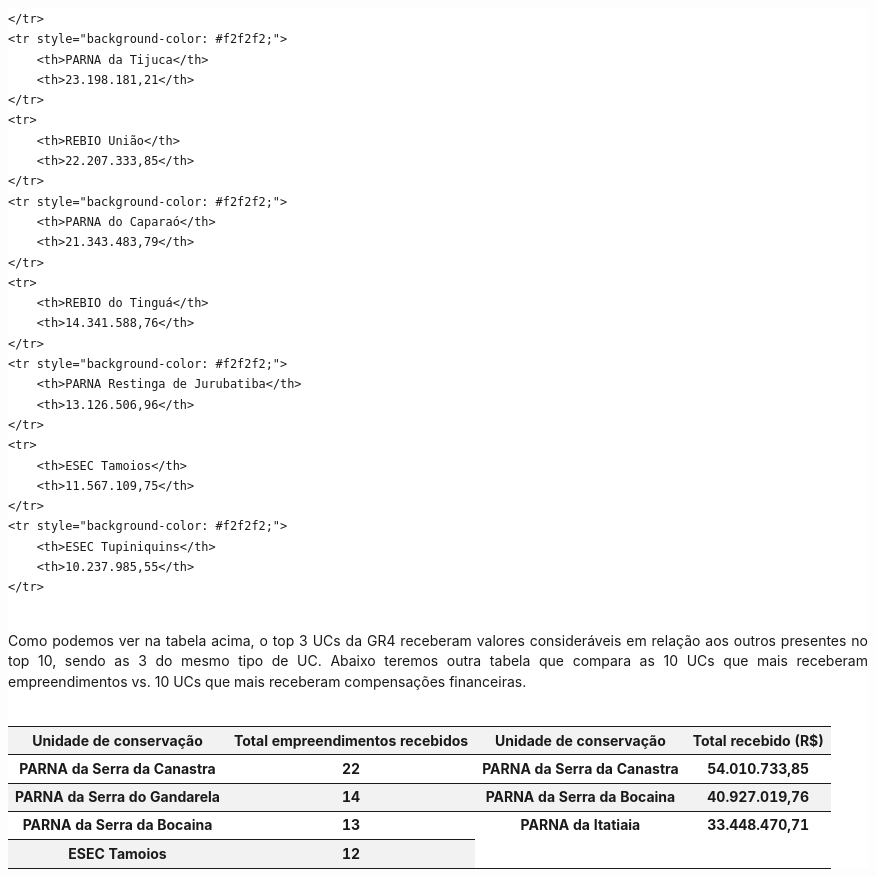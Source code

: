     </tr>
    <tr style="background-color: #f2f2f2;">
        <th>PARNA da Tijuca</th>
        <th>23.198.181,21</th>
    </tr>
    <tr>
        <th>REBIO União</th>
        <th>22.207.333,85</th>
    </tr>
    <tr style="background-color: #f2f2f2;">
        <th>PARNA do Caparaó</th>
        <th>21.343.483,79</th>
    </tr>
    <tr>
        <th>REBIO do Tinguá</th>
        <th>14.341.588,76</th>
    </tr>
    <tr style="background-color: #f2f2f2;">
        <th>PARNA Restinga de Jurubatiba</th>
        <th>13.126.506,96</th>
    </tr>
    <tr>
        <th>ESEC Tamoios</th>
        <th>11.567.109,75</th>
    </tr>
    <tr style="background-color: #f2f2f2;">
        <th>ESEC Tupiniquins</th>
        <th>10.237.985,55</th>
    </tr>
</table><br/>

<div align='justify'>Como podemos ver na tabela acima, o top 3 UCs da GR4 receberam valores consideráveis em relação aos outros presentes no top 10, sendo as 3 do mesmo tipo de UC. Abaixo teremos outra tabela que compara as 10 UCs que mais receberam empreendimentos vs. 10 UCs que mais receberam compensações financeiras.</div><br/>

<table align='center'>
    <tr style="background-color: #f2f2f2;">
        <th>Unidade de conservação</th>
        <th>Total empreendimentos recebidos</th>
        <th>Unidade de conservação</th>
        <th>Total recebido (R$)</th>
    </tr>
    <tr>
        <th>PARNA da Serra da Canastra</th>
        <th>22</th>
        <th>PARNA da Serra da Canastra</th>
        <th>54.010.733,85</th>
    </tr>
    <tr style="background-color: #f2f2f2;">
        <th>PARNA da Serra do Gandarela</th>
        <th>14</th>
        <th>PARNA da Serra da Bocaina</th>
        <th>40.927.019,76</th>
    </tr>
    <tr>
        <th>PARNA da Serra da Bocaina</th>
        <th>13</th>
        <th>PARNA da Itatiaia</th>
        <th>33.448.470,71</th>
    </tr>
    <tr style="background-color: #f2f2f2;">
        <th>ESEC Tamoios</th>
        <th>12</th>